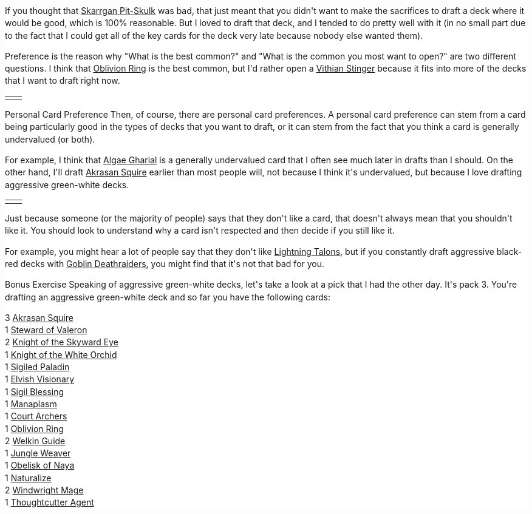 If you thought that [Skarrgan Pit-Skulk](https://gatherer.wizards.com/Pages/Card/Details.aspx?name=Skarrgan+Pit-Skulk) was bad, that just meant that you didn't want to make the sacrifices to draft a deck where it would be good, which is 100% reasonable. But I loved to draft that deck, and I tended to do pretty well with it (in no small part due to the fact that I could get all of the key cards for the deck very late because nobody else wanted them).

Preference is the reason why "What is the best common?" and "What is the common you most want to open?" are two different questions. I think that [Oblivion Ring](https://gatherer.wizards.com/Pages/Card/Details.aspx?name=Oblivion+Ring) is the best common, but I'd rather open a [Vithian Stinger](https://gatherer.wizards.com/Pages/Card/Details.aspx?name=Vithian+Stinger) because it fits into more of the decks that I want to draft right now. 



|  |  |
| --- | --- |
|  |  |

Personal Card Preference
Then, of course, there are personal card preferences. A personal card preference can stem from a card being particularly good in the types of decks that you want to draft, or it can stem from the fact that you think a card is generally undervalued (or both).

For example, I think that [Algae Gharial](https://gatherer.wizards.com/Pages/Card/Details.aspx?name=Algae+Gharial) is a generally undervalued card that I often see much later in drafts than I should. On the other hand, I'll draft [Akrasan Squire](https://gatherer.wizards.com/Pages/Card/Details.aspx?name=Akrasan+Squire) earlier than most people will, not because I think it's undervalued, but because I love drafting aggressive green-white decks.



|  |  |
| --- | --- |
|  |  |

Just because someone (or the majority of people) says that they don't like a card, that doesn't always mean that you shouldn't like it. You should look to understand why a card isn't respected and then decide if you still like it.

For example, you might hear a lot of people say that they don't like [Lightning Talons](https://gatherer.wizards.com/Pages/Card/Details.aspx?name=Lightning+Talons), but if you constantly draft aggressive black-red decks with [Goblin Deathraiders](https://gatherer.wizards.com/Pages/Card/Details.aspx?name=Goblin+Deathraiders), you might find that it's not that bad for you.

Bonus Exercise
Speaking of aggressive green-white decks, let's take a look at a pick that I had the other day. It's pack 3. You're drafting an aggressive green-white deck and so far you have the following cards:

3 [Akrasan Squire](https://gatherer.wizards.com/Pages/Card/Details.aspx?name=Akrasan+Squire)  
 1 [Steward of Valeron](https://gatherer.wizards.com/Pages/Card/Details.aspx?name=Steward+of+Valeron)  
 2 [Knight of the Skyward Eye](https://gatherer.wizards.com/Pages/Card/Details.aspx?name=Knight+of+the+Skyward+Eye)  
 1 [Knight of the White Orchid](https://gatherer.wizards.com/Pages/Card/Details.aspx?name=Knight+of+the+White+Orchid)  
 1 [Sigiled Paladin](https://gatherer.wizards.com/Pages/Card/Details.aspx?name=Sigiled+Paladin)  
 1 [Elvish Visionary](https://gatherer.wizards.com/Pages/Card/Details.aspx?name=Elvish+Visionary)  
 1 [Sigil Blessing](https://gatherer.wizards.com/Pages/Card/Details.aspx?name=Sigil+Blessing)  
 1 [Manaplasm](https://gatherer.wizards.com/Pages/Card/Details.aspx?name=Manaplasm)  
 1 [Court Archers](https://gatherer.wizards.com/Pages/Card/Details.aspx?name=Court+Archers)  
 1 [Oblivion Ring](https://gatherer.wizards.com/Pages/Card/Details.aspx?name=Oblivion+Ring)  
 2 [Welkin Guide](https://gatherer.wizards.com/Pages/Card/Details.aspx?name=Welkin+Guide)  
 1 [Jungle Weaver](https://gatherer.wizards.com/Pages/Card/Details.aspx?name=Jungle+Weaver)  
 1 [Obelisk of Naya](https://gatherer.wizards.com/Pages/Card/Details.aspx?name=Obelisk+of+Naya)  
 1 [Naturalize](https://gatherer.wizards.com/Pages/Card/Details.aspx?name=Naturalize)  
 2 [Windwright Mage](https://gatherer.wizards.com/Pages/Card/Details.aspx?name=Windwright+Mage)  
 1 [Thoughtcutter Agent](https://gatherer.wizards.com/Pages/Card/Details.aspx?name=Thoughtcutter+Agent)  